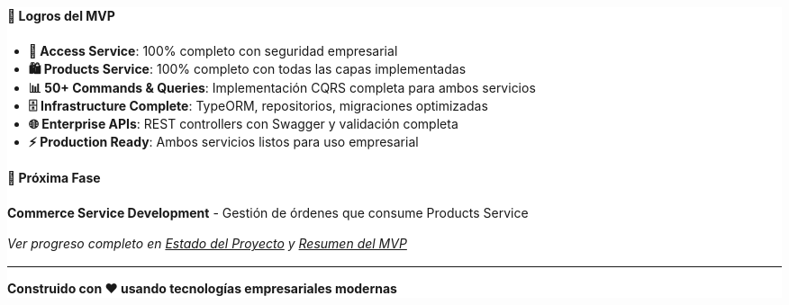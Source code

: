 #### 🎯 **Logros del MVP**
- **🔐 Access Service**: 100% completo con seguridad empresarial
- **🛍️ Products Service**: 100% completo con todas las capas implementadas
- **📊 50+ Commands & Queries**: Implementación CQRS completa para ambos servicios
- **🗄️ Infrastructure Complete**: TypeORM, repositorios, migraciones optimizadas
- **🌐 Enterprise APIs**: REST controllers con Swagger y validación completa
- **⚡ Production Ready**: Ambos servicios listos para uso empresarial

#### 🚀 **Próxima Fase**
**Commerce Service Development** - Gestión de órdenes que consume Products Service

*Ver progreso completo en [Estado del Proyecto](./docs/es/project-status.md) y [Resumen del MVP](./docs/MVP-SUMMARY.md)*

---

**Construido con ❤️ usando tecnologías empresariales modernas**
